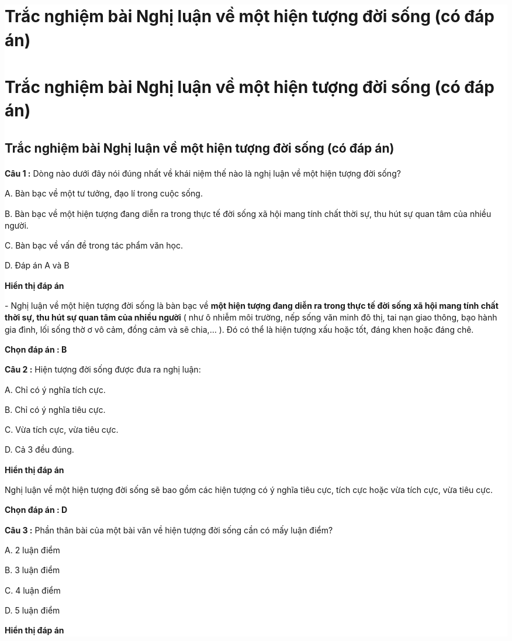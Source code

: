 # Trắc nghiệm bài Nghị luận về một hiện tượng đời sống (có đáp án)

# Trắc nghiệm bài Nghị luận về một hiện tượng đời sống (có đáp án)

## Trắc nghiệm bài Nghị luận về một hiện tượng đời sống (có đáp án)

**Câu 1 :** Dòng nào dưới đây nói đúng nhất về khái niệm thế nào là nghị luận về một hiện tượng đời sống? 

A. Bàn bạc về một tư tưởng, đạo lí trong cuộc sống.

B. Bàn bạc về một hiện tượng đang diễn ra trong thực tế đời sống xã hội mang tính chất thời sự, thu hút sự quan tâm của nhiều người.

C. Bàn bạc về vấn đề trong tác phẩm văn học.

D. Đáp án A và B

**Hiển thị đáp án**

\- Nghị luận về một hiện tượng đời sống là bàn bạc về **một hiện tượng đang diễn ra trong thực tế đời sống xã hội mang tính chất thời sự, thu hút sự quan tâm của nhiều người** ( như ô nhiễm môi trường, nếp sống văn minh đô thị, tai nạn giao thông, bạo hành gia đình, lối sống thờ ơ vô cảm, đồng cảm và sẽ chia,… ). Đó có thể là hiện tượng xấu hoặc tốt, đáng khen hoặc đáng chê.

**Chọn đáp án : B**

**Câu 2 :** Hiện tượng đời sống được đưa ra nghị luận: 

A. Chỉ có ý nghĩa tích cực.

B. Chỉ có ý nghĩa tiêu cực.

C. Vừa tích cực, vừa tiêu cực.

D. Cả 3 đều đúng.

**Hiển thị đáp án**

Nghị luận về một hiện tượng đời sống sẽ bao gồm các hiện tượng có ý nghĩa tiêu cực, tích cực hoặc vừa tích cực, vừa tiêu cực.

**Chọn đáp án : D**

**Câu 3 :** Phần thân bài của một bài văn về hiện tượng đời sống cần có mấy luận điểm? 

A. 2 luận điểm

B. 3 luận điểm

C. 4 luận điểm

D. 5 luận điểm

**Hiển thị đáp án**
